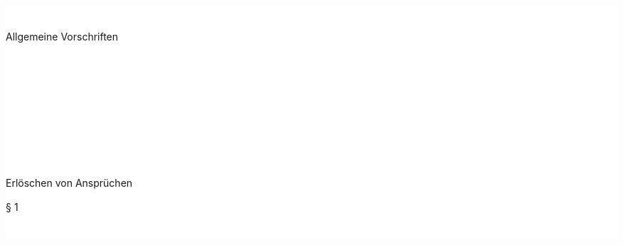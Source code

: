 </tr>

<tr>

<td style align="left" valign="top" charoff="50">

 

</td>

<td style colspan="4" align="left" valign="top" charoff="50">

Allgemeine Vorschriften

</td>

<td style align="left" valign="top" charoff="50">

 

</td>

</tr>

<tr>

<td style align="left" valign="top" charoff="50">

 

</td>

<td style align="left" valign="top" charoff="50">

 

</td>

<td style align="left" valign="top" charoff="50">

 

</td>

<td style align="left" valign="top" charoff="50">

 

</td>

<td style align="left" valign="top" charoff="50">

Erlöschen von Ansprüchen

</td>

<td style align="left" valign="top" charoff="50">

§ 1

</td>

</tr>

<tr>

<td style align="left" valign="top" charoff="50">

 
